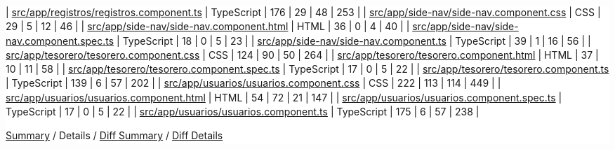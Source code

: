 | [src/app/registros/registros.component.ts](/src/app/registros/registros.component.ts) | TypeScript | 176 | 29 | 48 | 253 |
| [src/app/side-nav/side-nav.component.css](/src/app/side-nav/side-nav.component.css) | CSS | 29 | 5 | 12 | 46 |
| [src/app/side-nav/side-nav.component.html](/src/app/side-nav/side-nav.component.html) | HTML | 36 | 0 | 4 | 40 |
| [src/app/side-nav/side-nav.component.spec.ts](/src/app/side-nav/side-nav.component.spec.ts) | TypeScript | 18 | 0 | 5 | 23 |
| [src/app/side-nav/side-nav.component.ts](/src/app/side-nav/side-nav.component.ts) | TypeScript | 39 | 1 | 16 | 56 |
| [src/app/tesorero/tesorero.component.css](/src/app/tesorero/tesorero.component.css) | CSS | 124 | 90 | 50 | 264 |
| [src/app/tesorero/tesorero.component.html](/src/app/tesorero/tesorero.component.html) | HTML | 37 | 10 | 11 | 58 |
| [src/app/tesorero/tesorero.component.spec.ts](/src/app/tesorero/tesorero.component.spec.ts) | TypeScript | 17 | 0 | 5 | 22 |
| [src/app/tesorero/tesorero.component.ts](/src/app/tesorero/tesorero.component.ts) | TypeScript | 139 | 6 | 57 | 202 |
| [src/app/usuarios/usuarios.component.css](/src/app/usuarios/usuarios.component.css) | CSS | 222 | 113 | 114 | 449 |
| [src/app/usuarios/usuarios.component.html](/src/app/usuarios/usuarios.component.html) | HTML | 54 | 72 | 21 | 147 |
| [src/app/usuarios/usuarios.component.spec.ts](/src/app/usuarios/usuarios.component.spec.ts) | TypeScript | 17 | 0 | 5 | 22 |
| [src/app/usuarios/usuarios.component.ts](/src/app/usuarios/usuarios.component.ts) | TypeScript | 175 | 6 | 57 | 238 |

[Summary](results.md) / Details / [Diff Summary](diff.md) / [Diff Details](diff-details.md)